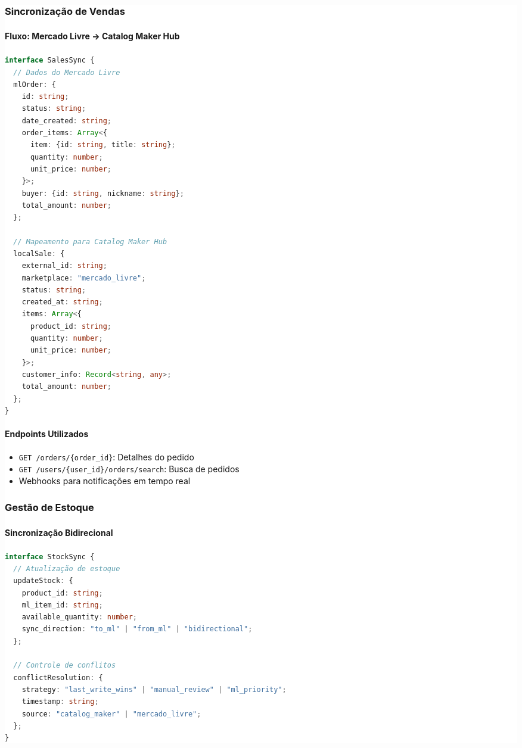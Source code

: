 ### Sincronização de Vendas

#### Fluxo: Mercado Livre → Catalog Maker Hub
```typescript
interface SalesSync {
  // Dados do Mercado Livre
  mlOrder: {
    id: string;
    status: string;
    date_created: string;
    order_items: Array<{
      item: {id: string, title: string};
      quantity: number;
      unit_price: number;
    }>;
    buyer: {id: string, nickname: string};
    total_amount: number;
  };
  
  // Mapeamento para Catalog Maker Hub
  localSale: {
    external_id: string;
    marketplace: "mercado_livre";
    status: string;
    created_at: string;
    items: Array<{
      product_id: string;
      quantity: number;
      unit_price: number;
    }>;
    customer_info: Record<string, any>;
    total_amount: number;
  };
}
```

#### Endpoints Utilizados
- `GET /orders/{order_id}`: Detalhes do pedido
- `GET /users/{user_id}/orders/search`: Busca de pedidos
- Webhooks para notificações em tempo real

### Gestão de Estoque

#### Sincronização Bidirecional
```typescript
interface StockSync {
  // Atualização de estoque
  updateStock: {
    product_id: string;
    ml_item_id: string;
    available_quantity: number;
    sync_direction: "to_ml" | "from_ml" | "bidirectional";
  };
  
  // Controle de conflitos
  conflictResolution: {
    strategy: "last_write_wins" | "manual_review" | "ml_priority";
    timestamp: string;
    source: "catalog_maker" | "mercado_livre";
  };
}
```
